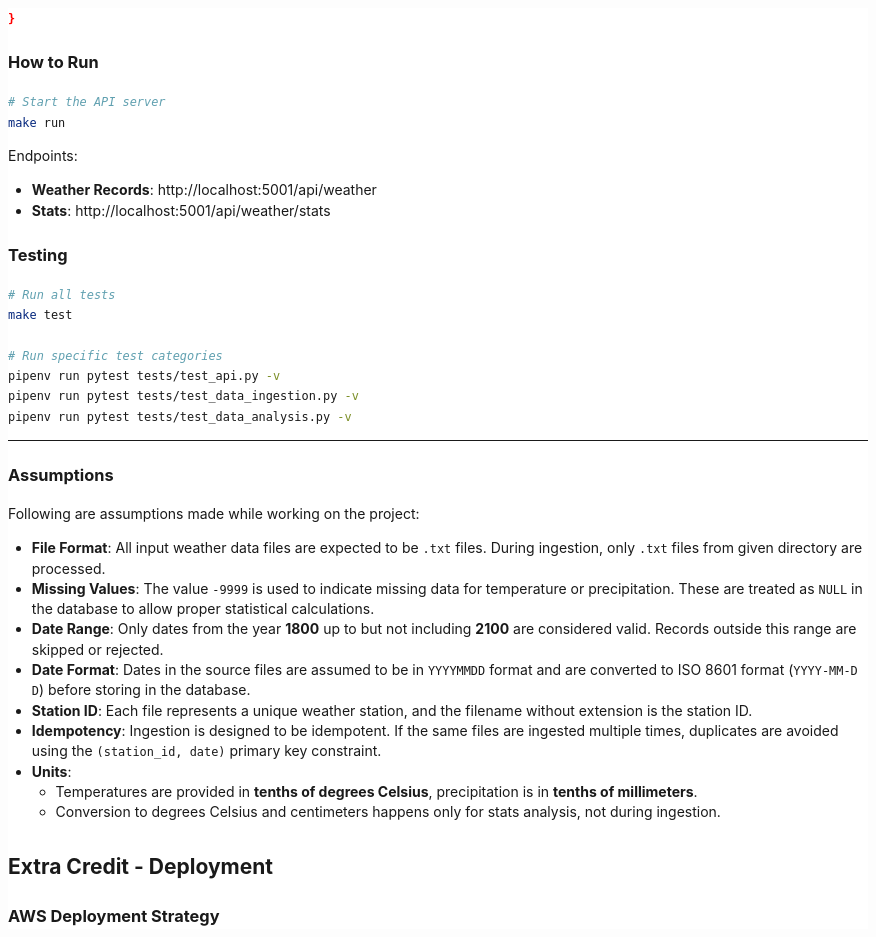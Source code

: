 ```json
}
```

### How to Run
```bash
# Start the API server
make run
```

Endpoints:
- **Weather Records**: http://localhost:5001/api/weather
- **Stats**: http://localhost:5001/api/weather/stats

### Testing
```bash
# Run all tests
make test

# Run specific test categories
pipenv run pytest tests/test_api.py -v
pipenv run pytest tests/test_data_ingestion.py -v
pipenv run pytest tests/test_data_analysis.py -v
```

---

### Assumptions

Following are assumptions made while working on the project:
- **File Format**: All input weather data files are expected to be `.txt` files. During ingestion, only `.txt` files from given directory are processed.
- **Missing Values**: The value `-9999` is used to indicate missing data for temperature or precipitation. These are treated as `NULL` in the database to allow proper statistical calculations.
- **Date Range**: Only dates from the year **1800** up to but not including **2100** are considered valid. Records outside this range are skipped or rejected.
- **Date Format**: Dates in the source files are assumed to be in `YYYYMMDD` format and are converted to ISO 8601 format (`YYYY-MM-DD`) before storing in the database.
- **Station ID**: Each file represents a unique weather station, and the filename without extension is the station ID.
- **Idempotency**: Ingestion is designed to be idempotent. If the same files are ingested multiple times, duplicates are avoided using the `(station_id, date)` primary key constraint.
- **Units**:
  - Temperatures are provided in **tenths of degrees Celsius**, precipitation is in **tenths of millimeters**.
  - Conversion to degrees Celsius and centimeters happens only for stats analysis, not during ingestion.


## Extra Credit - Deployment

### AWS Deployment Strategy
